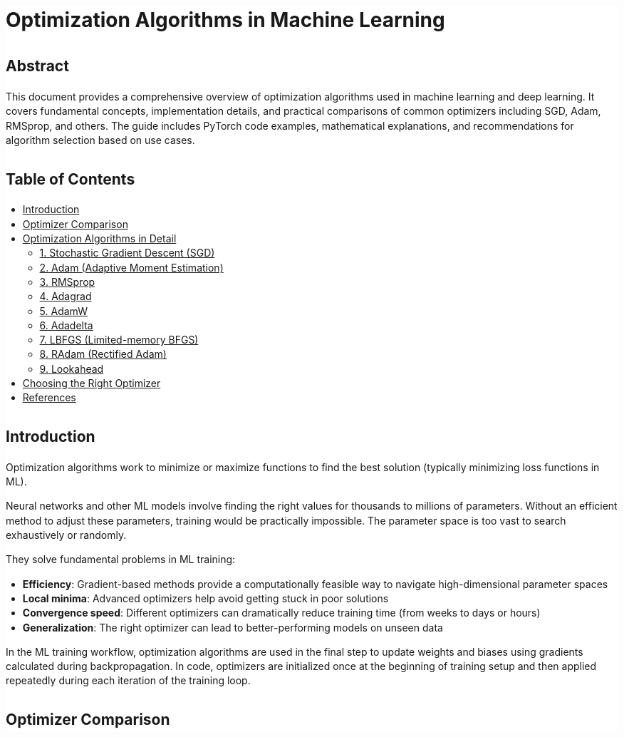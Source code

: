 # Optimization Algorithms in Machine Learning

## Abstract

This document provides a comprehensive overview of optimization algorithms used in machine learning and deep learning. It covers fundamental concepts, implementation details, and practical comparisons of common optimizers including SGD, Adam, RMSprop, and others. The guide includes PyTorch code examples, mathematical explanations, and recommendations for algorithm selection based on use cases.

## Table of Contents

- [Introduction](#introduction)
- [Optimizer Comparison](#optimizer-comparison)
- [Optimization Algorithms in Detail](#optimization-algorithms-in-detail)
  - [1. Stochastic Gradient Descent (SGD)](#1-stochastic-gradient-descent-sgd)
  - [2. Adam (Adaptive Moment Estimation)](#2-adam-adaptive-moment-estimation)
  - [3. RMSprop](#3-rmsprop)
  - [4. Adagrad](#4-adagrad)
  - [5. AdamW](#5-adamw)
  - [6. Adadelta](#6-adadelta)
  - [7. LBFGS (Limited-memory BFGS)](#7-lbfgs-limited-memory-bfgs)
  - [8. RAdam (Rectified Adam)](#8-radam-rectified-adam)
  - [9. Lookahead](#9-lookahead)
- [Choosing the Right Optimizer](#choosing-the-right-optimizer)
- [References](#references)

## Introduction

Optimization algorithms work to minimize or maximize functions to find the best solution (typically minimizing loss functions in ML).

Neural networks and other ML models involve finding the right values for thousands to millions of parameters. Without an efficient method to adjust these parameters, training would be practically impossible. The parameter space is too vast to search exhaustively or randomly.

They solve fundamental problems in ML training:

- **Efficiency**: Gradient-based methods provide a computationally feasible way to navigate high-dimensional parameter spaces
- **Local minima**: Advanced optimizers help avoid getting stuck in poor solutions
- **Convergence speed**: Different optimizers can dramatically reduce training time (from weeks to days or hours)
- **Generalization**: The right optimizer can lead to better-performing models on unseen data

In the ML training workflow, optimization algorithms are used in the final step to update weights and biases using gradients calculated during backpropagation. In code, optimizers are initialized once at the beginning of training setup and then applied repeatedly during each iteration of the training loop.

## Optimizer Comparison
